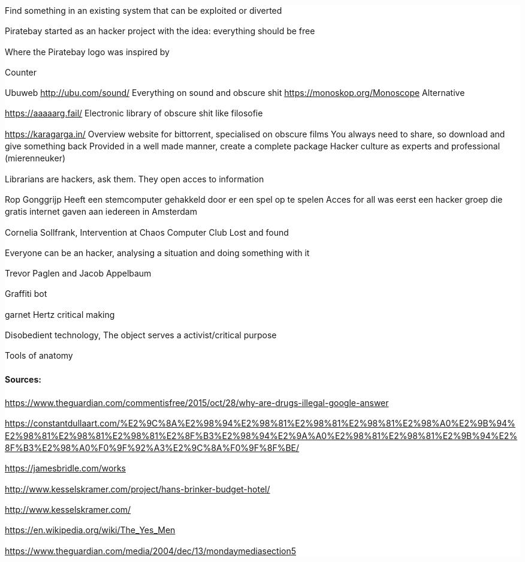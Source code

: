 Find something in an existing system that can be exploited or diverted 

Piratebay started as an hacker project with the idea: everything should be free

Where the Piratebay logo was inspired by

Counter 

Ubuweb
http://ubu.com/sound/
Everything on sound and obscure shit
https://monoskop.org/Monoscope
Alternative

https://aaaaarg.fail/
Electronic library of obscure shit like filosofie

https://karagarga.in/
Overview website for bittorrent, specialised on obscure films
You always need to share, so download and give something back 
Provided in a well made manner, create a complete package
Hacker culture as experts and professional (mierenneuker)

Librarians are hackers, ask them. They open acces to information

Rop Gonggrijp Heeft een stemcomputer gehakkeld door er een spel op te spelen
Acces for all was eerst een hacker groep die gratis internet gaven aan iedereen in Amsterdam

Cornelia Sollfrank, Intervention at Chaos Computer Club
Lost and found

Everyone can be an hacker, analysing a situation and doing something with it

Trevor Paglen and Jacob Appelbaum

Graffiti bot

garnet Hertz critical making

Disobedient technology, The object serves a activist/critical purpose

Tools of anatomy

#### Sources:

https://www.theguardian.com/commentisfree/2015/oct/28/why-are-drugs-illegal-google-answer

https://constantdullaart.com/%E2%9C%8A%E2%98%94%E2%98%81%E2%98%81%E2%98%81%E2%98%A0%E2%9B%94%E2%98%81%E2%98%81%E2%98%81%E2%8F%B3%E2%98%94%E2%9A%A0%E2%98%81%E2%98%81%E2%9B%94%E2%8F%B3%E2%98%A0%F0%9F%92%A3%E2%9C%8A%F0%9F%8F%BE/

https://jamesbridle.com/works

http://www.kesselskramer.com/project/hans-brinker-budget-hotel/

http://www.kesselskramer.com/

https://en.wikipedia.org/wiki/The_Yes_Men

https://www.theguardian.com/media/2004/dec/13/mondaymediasection5
